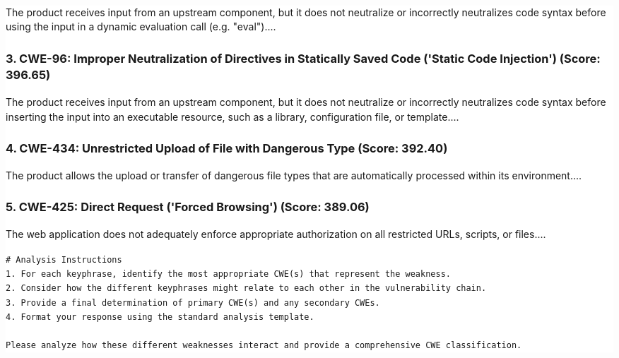 The product receives input from an upstream component, but it does not neutralize or incorrectly neutralizes code syntax before using the input in a dynamic evaluation call (e.g. "eval")....

### 3. CWE-96: Improper Neutralization of Directives in Statically Saved Code ('Static Code Injection') (Score: 396.65)

The product receives input from an upstream component, but it does not neutralize or incorrectly neutralizes code syntax before inserting the input into an executable resource, such as a library, configuration file, or template....

### 4. CWE-434: Unrestricted Upload of File with Dangerous Type (Score: 392.40)

The product allows the upload or transfer of dangerous file types that are automatically processed within its environment....

### 5. CWE-425: Direct Request ('Forced Browsing') (Score: 389.06)

The web application does not adequately enforce appropriate authorization on all restricted URLs, scripts, or files....


    # Analysis Instructions
    1. For each keyphrase, identify the most appropriate CWE(s) that represent the weakness.
    2. Consider how the different keyphrases might relate to each other in the vulnerability chain.
    3. Provide a final determination of primary CWE(s) and any secondary CWEs.
    4. Format your response using the standard analysis template.

    Please analyze how these different weaknesses interact and provide a comprehensive CWE classification.
    